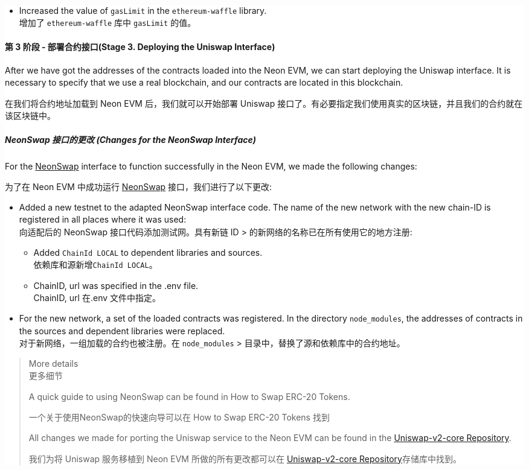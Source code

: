 - Increased the value of `gasLimit` in the `ethereum-waffle` library.  
   增加了 `ethereum-waffle` 库中 `gasLimit` 的值。

#### 第 3 阶段 - 部署合约接口(Stage 3. Deploying the Uniswap Interface)

After we have got the addresses of the contracts loaded into the Neon EVM, we can start deploying the Uniswap interface. It is necessary to specify that we use a real blockchain, and our contracts are located in this blockchain.

在我们将合约地址加载到 Neon EVM 后，我们就可以开始部署 Uniswap 接口了。有必要指定我们使用真实的区块链，并且我们的合约就在该区块链中。

##### NeonSwap 接口的更改 (Changes for the NeonSwap Interface)

For the [NeonSwap](/01About/02Terminology#neonswap) interface to function successfully in the Neon EVM, we made the following changes:

为了在 Neon EVM 中成功运行 [NeonSwap](/01About/02Terminology#neonswap) 接口，我们进行了以下更改:  

- Added a new testnet to the adapted NeonSwap interface code. The name of the new network with the new chain-ID is registered in all places where it was used:  
   向适配后的 NeonSwap 接口代码添加测试网。具有新链 ID > 的新网络的名称已在所有使用它的地方注册:  

  - Added `ChainId LOCAL` to dependent libraries and sources.  
   依赖库和源新增`ChainId LOCAL`。

  - ChainID, url was specified in the .env file.  
   ChainID, url 在.env 文件中指定。

- For the new network, a set of the loaded contracts was registered. In the directory `node_modules`, the addresses of contracts in the sources and dependent libraries were replaced.  
   对于新网络，一组加载的合约也被注册。在 `node_modules` > 目录中，替换了源和依赖库中的合约地址。

>More details  
>更多细节
>
>A quick guide to using NeonSwap can be found in How to Swap ERC-20 Tokens.
>  
>一个关于使用NeonSwap的快速向导可以在 How to Swap ERC-20 Tokens 找到
>
>All changes we made for porting the Uniswap service to the Neon EVM can be found in the [Uniswap-v2-core Repository](https://github.com/neonlabsorg/uniswap-v2-core).  
>
>我们为将 Uniswap 服务移植到 Neon EVM 所做的所有更改都可以在 [Uniswap-v2-core Repository](https://github.com/neonlabsorg/uniswap-v2-core)存储库中找到。
